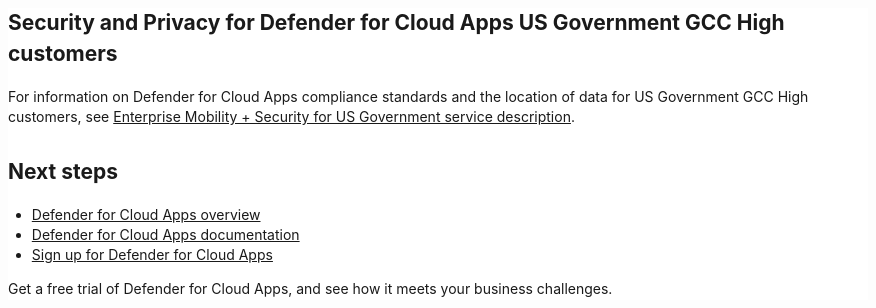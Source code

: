 ## Security and Privacy for Defender for Cloud Apps US Government GCC High customers

For information on Defender for Cloud Apps compliance standards and the location of data for US Government GCC High customers, see [Enterprise Mobility + Security for US Government service description](/enterprise-mobility-security/solutions/ems-cloud-app-security-govt-service-description).

## Next steps

- [Defender for Cloud Apps overview](https://www.microsoft.com/security/business/cloud-apps-defender)
- [Defender for Cloud Apps documentation](index.yml)
- [Sign up for Defender for Cloud Apps](https://signup.microsoft.com/create-account/signup?ali=1&products=757c4c34-d589-46e4-9579-120bba5c92ed&OfferId=757c4c34-d589-46e4-9579-120bba5c92ed)

Get a free trial of Defender for Cloud Apps, and see how it meets your business challenges.
